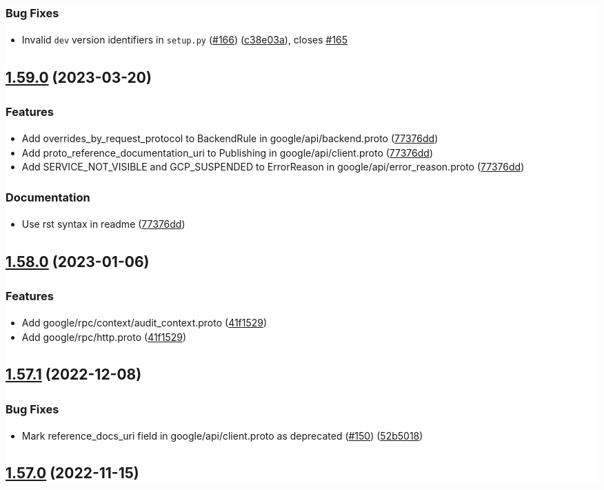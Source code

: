 
### Bug Fixes

* Invalid `dev` version identifiers in `setup.py` ([#166](https://github.com/googleapis/python-api-common-protos/issues/166)) ([c38e03a](https://github.com/googleapis/python-api-common-protos/commit/c38e03aa06eedf65373c283f16e7bbbd5622f37b)), closes [#165](https://github.com/googleapis/python-api-common-protos/issues/165)

## [1.59.0](https://github.com/googleapis/python-api-common-protos/compare/v1.58.0...v1.59.0) (2023-03-20)


### Features

* Add overrides_by_request_protocol to BackendRule in google/api/backend.proto ([77376dd](https://github.com/googleapis/python-api-common-protos/commit/77376dd02af0a1c9255a50516550d2474536fa9d))
* Add proto_reference_documentation_uri to Publishing in google/api/client.proto ([77376dd](https://github.com/googleapis/python-api-common-protos/commit/77376dd02af0a1c9255a50516550d2474536fa9d))
* Add SERVICE_NOT_VISIBLE and GCP_SUSPENDED to ErrorReason in google/api/error_reason.proto ([77376dd](https://github.com/googleapis/python-api-common-protos/commit/77376dd02af0a1c9255a50516550d2474536fa9d))


### Documentation

* Use rst syntax in readme  ([77376dd](https://github.com/googleapis/python-api-common-protos/commit/77376dd02af0a1c9255a50516550d2474536fa9d))

## [1.58.0](https://github.com/googleapis/python-api-common-protos/compare/v1.57.1...v1.58.0) (2023-01-06)


### Features

* Add google/rpc/context/audit_context.proto ([41f1529](https://github.com/googleapis/python-api-common-protos/commit/41f1529500e535ec83e2d72f8e97dfda5469cb72))
* Add google/rpc/http.proto ([41f1529](https://github.com/googleapis/python-api-common-protos/commit/41f1529500e535ec83e2d72f8e97dfda5469cb72))

## [1.57.1](https://github.com/googleapis/python-api-common-protos/compare/v1.57.0...v1.57.1) (2022-12-08)


### Bug Fixes

* Mark reference_docs_uri field in google/api/client.proto as deprecated ([#150](https://github.com/googleapis/python-api-common-protos/issues/150)) ([52b5018](https://github.com/googleapis/python-api-common-protos/commit/52b5018abf0902a1e582a406c993b51e0d2aa3cd))

## [1.57.0](https://github.com/googleapis/python-api-common-protos/compare/v1.56.4...v1.57.0) (2022-11-15)
